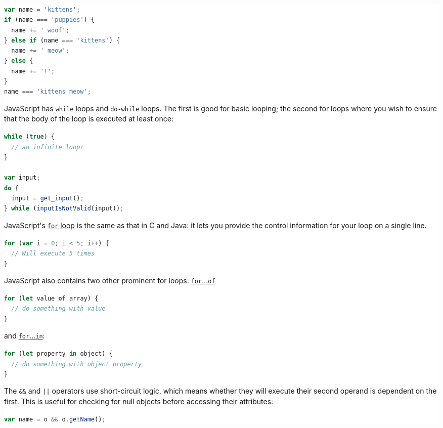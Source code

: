 ```js
var name = 'kittens';
if (name === 'puppies') {
  name += ' woof';
} else if (name === 'kittens') {
  name += ' meow';
} else {
  name += '!';
}
name === 'kittens meow';
```

JavaScript has `while` loops and `do-while` loops. The first is good for basic looping; the second for loops where you wish to ensure that the body of the loop is executed at least once:

```js
while (true) {
  // an infinite loop!
}

var input;
do {
  input = get_input();
} while (inputIsNotValid(input));
```

JavaScript's [`for` loop](/en-US/docs/Web/JavaScript/Reference/Statements/for) is the same as that in C and Java: it lets you provide the control information for your loop on a single line.

```js
for (var i = 0; i < 5; i++) {
  // Will execute 5 times
}
```

JavaScript also contains two other prominent for loops: [`for`...`of`](/en-US/docs/Web/JavaScript/Reference/Statements/for...of)

```js
for (let value of array) {
  // do something with value
}
```

and [`for`...`in`](/en-US/docs/Web/JavaScript/Reference/Statements/for...in):

```js
for (let property in object) {
  // do something with object property
}
```

The `&&` and `||` operators use short-circuit logic, which means whether they will execute their second operand is dependent on the first. This is useful for checking for null objects before accessing their attributes:

```js
var name = o && o.getName();
```
